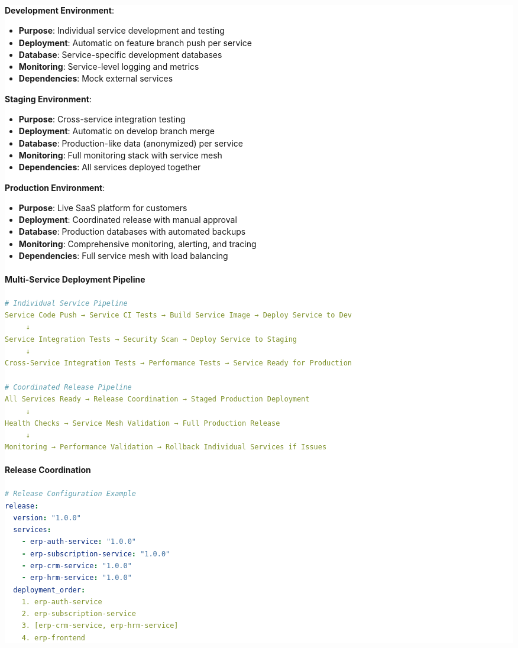 **Development Environment**:
- **Purpose**: Individual service development and testing
- **Deployment**: Automatic on feature branch push per service
- **Database**: Service-specific development databases
- **Monitoring**: Service-level logging and metrics
- **Dependencies**: Mock external services

**Staging Environment**:
- **Purpose**: Cross-service integration testing
- **Deployment**: Automatic on develop branch merge
- **Database**: Production-like data (anonymized) per service
- **Monitoring**: Full monitoring stack with service mesh
- **Dependencies**: All services deployed together

**Production Environment**:
- **Purpose**: Live SaaS platform for customers
- **Deployment**: Coordinated release with manual approval
- **Database**: Production databases with automated backups
- **Monitoring**: Comprehensive monitoring, alerting, and tracing
- **Dependencies**: Full service mesh with load balancing

#### Multi-Service Deployment Pipeline

```yaml
# Individual Service Pipeline
Service Code Push → Service CI Tests → Build Service Image → Deploy Service to Dev
     ↓
Service Integration Tests → Security Scan → Deploy Service to Staging
     ↓
Cross-Service Integration Tests → Performance Tests → Service Ready for Production

# Coordinated Release Pipeline  
All Services Ready → Release Coordination → Staged Production Deployment
     ↓
Health Checks → Service Mesh Validation → Full Production Release
     ↓
Monitoring → Performance Validation → Rollback Individual Services if Issues
```

#### Release Coordination
```yaml
# Release Configuration Example
release:
  version: "1.0.0"
  services:
    - erp-auth-service: "1.0.0"
    - erp-subscription-service: "1.0.0" 
    - erp-crm-service: "1.0.0"
    - erp-hrm-service: "1.0.0"
  deployment_order:
    1. erp-auth-service
    2. erp-subscription-service
    3. [erp-crm-service, erp-hrm-service]
    4. erp-frontend
```
